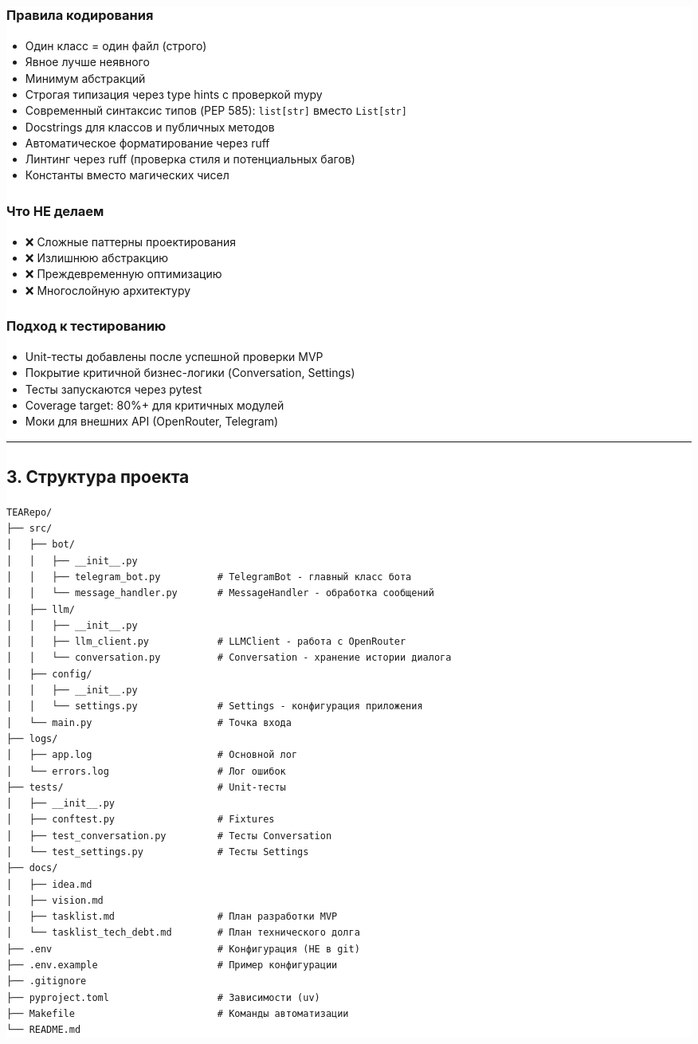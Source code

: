 ### Правила кодирования
- Один класс = один файл (строго)
- Явное лучше неявного
- Минимум абстракций
- Строгая типизация через type hints с проверкой mypy
- Современный синтаксис типов (PEP 585): `list[str]` вместо `List[str]`
- Docstrings для классов и публичных методов
- Автоматическое форматирование через ruff
- Линтинг через ruff (проверка стиля и потенциальных багов)
- Константы вместо магических чисел

### Что НЕ делаем
- ❌ Сложные паттерны проектирования
- ❌ Излишнюю абстракцию
- ❌ Преждевременную оптимизацию
- ❌ Многослойную архитектуру

### Подход к тестированию
- Unit-тесты добавлены после успешной проверки MVP
- Покрытие критичной бизнес-логики (Conversation, Settings)
- Тесты запускаются через pytest
- Coverage target: 80%+ для критичных модулей
- Моки для внешних API (OpenRouter, Telegram)

---

## 3. Структура проекта

```
TEARepo/
├── src/
│   ├── bot/
│   │   ├── __init__.py
│   │   ├── telegram_bot.py          # TelegramBot - главный класс бота
│   │   └── message_handler.py       # MessageHandler - обработка сообщений
│   ├── llm/
│   │   ├── __init__.py
│   │   ├── llm_client.py            # LLMClient - работа с OpenRouter
│   │   └── conversation.py          # Conversation - хранение истории диалога
│   ├── config/
│   │   ├── __init__.py
│   │   └── settings.py              # Settings - конфигурация приложения
│   └── main.py                      # Точка входа
├── logs/
│   ├── app.log                      # Основной лог
│   └── errors.log                   # Лог ошибок
├── tests/                           # Unit-тесты
│   ├── __init__.py
│   ├── conftest.py                  # Fixtures
│   ├── test_conversation.py         # Тесты Conversation
│   └── test_settings.py             # Тесты Settings
├── docs/
│   ├── idea.md
│   ├── vision.md
│   ├── tasklist.md                  # План разработки MVP
│   └── tasklist_tech_debt.md        # План технического долга
├── .env                             # Конфигурация (НЕ в git)
├── .env.example                     # Пример конфигурации
├── .gitignore
├── pyproject.toml                   # Зависимости (uv)
├── Makefile                         # Команды автоматизации
└── README.md
```